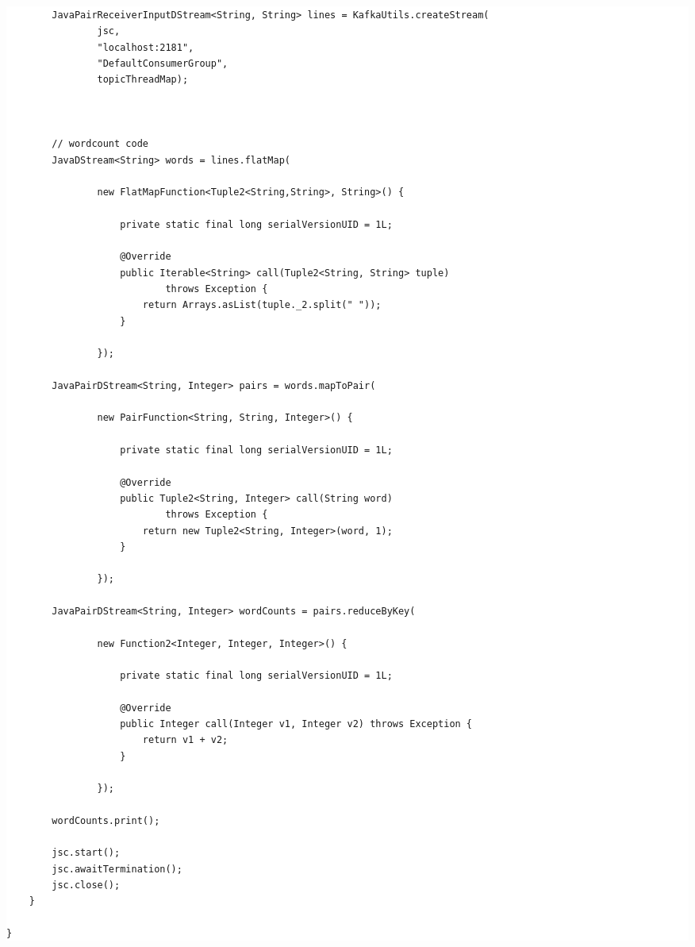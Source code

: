   ```
          JavaPairReceiverInputDStream<String, String> lines = KafkaUtils.createStream(
                  jsc, 
                  "localhost:2181", 
                  "DefaultConsumerGroup", 
                  topicThreadMap);



          // wordcount code
          JavaDStream<String> words = lines.flatMap(

                  new FlatMapFunction<Tuple2<String,String>, String>() {

                      private static final long serialVersionUID = 1L;

                      @Override
                      public Iterable<String> call(Tuple2<String, String> tuple)
                              throws Exception {
                          return Arrays.asList(tuple._2.split(" "));  
                      }

                  });

          JavaPairDStream<String, Integer> pairs = words.mapToPair(

                  new PairFunction<String, String, Integer>() {

                      private static final long serialVersionUID = 1L;

                      @Override
                      public Tuple2<String, Integer> call(String word)
                              throws Exception {
                          return new Tuple2<String, Integer>(word, 1);
                      }

                  });

          JavaPairDStream<String, Integer> wordCounts = pairs.reduceByKey(

                  new Function2<Integer, Integer, Integer>() {

                      private static final long serialVersionUID = 1L;

                      @Override
                      public Integer call(Integer v1, Integer v2) throws Exception {
                          return v1 + v2;
                      }

                  });

          wordCounts.print();  

          jsc.start();
          jsc.awaitTermination();
          jsc.close();
      }

  }

  ```
